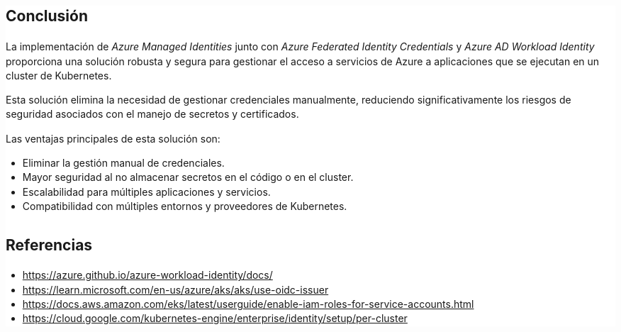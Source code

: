 ## Conclusión
La implementación de _Azure Managed Identities_ junto con _Azure Federated Identity Credentials_ y _Azure AD Workload Identity_ proporciona una solución robusta y segura para gestionar el acceso a servicios de Azure a aplicaciones que se ejecutan en un cluster de Kubernetes.

Esta solución elimina la necesidad de gestionar credenciales manualmente, reduciendo significativamente los riesgos de seguridad asociados con el manejo de secretos y certificados.

Las ventajas principales de esta solución son:
- Eliminar la gestión manual de credenciales.
- Mayor seguridad al no almacenar secretos en el código o en el cluster.
- Escalabilidad para múltiples aplicaciones y servicios.
- Compatibilidad con múltiples entornos y proveedores de Kubernetes.

## Referencias
- https://azure.github.io/azure-workload-identity/docs/
- https://learn.microsoft.com/en-us/azure/aks/aks/use-oidc-issuer
- https://docs.aws.amazon.com/eks/latest/userguide/enable-iam-roles-for-service-accounts.html
- https://cloud.google.com/kubernetes-engine/enterprise/identity/setup/per-cluster
